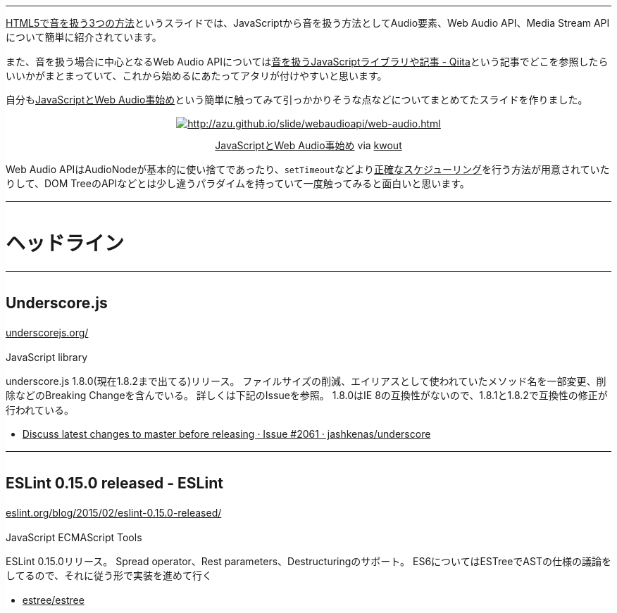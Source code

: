 
-----

[HTML5で音を扱う3つの方法](http://150217-html5sound.fnobi.com/ "HTML5で音を扱う3つの方法")というスライドでは、JavaScriptから音を扱う方法としてAudio要素、Web Audio API、Media Stream APIについて簡単に紹介されています。

また、音を扱う場合に中心となるWeb Audio APIについては[音を扱うJavaScriptライブラリや記事 - Qiita](http://qiita.com/mohayonao/items/d79e9fc56b4e9c157be1 "音を扱うJavaScriptライブラリや記事 - Qiita")という記事でどこを参照したらいいかがまとまっていて、これから始めるにあたってアタリが付けやすいと思います。

自分も[JavaScriptとWeb Audio事始め](http://azu.github.io/slide/webaudioapi/web-audio.html "JavaScriptとWeb Audio事始め")という簡単に触ってみて引っかかりそうな点などについてまとめてたスライドを作りました。

<div class="kwout" style="text-align: center;"><a href="http://azu.github.io/slide/webaudioapi/web-audio.html"><img src="http://kwout.com/cutout/s/a8/48/pmv_bor.jpg" alt="http://azu.github.io/slide/webaudioapi/web-audio.html" title="JavaScriptとWeb Audio事始め" width="600" height="232" style="border: none;" /></a><p style="margin-top: 10px; text-align: center;"><a href="http://azu.github.io/slide/webaudioapi/web-audio.html">JavaScriptとWeb Audio事始め</a> via <a href="http://kwout.com/quote/sa848pmv">kwout</a></p></div>

Web Audio APIはAudioNodeが基本的に使い捨てであったり、`setTimeout`などより[正確なスケジューリング](http://www.html5rocks.com/ja/tutorials/audio/scheduling/ "正確なスケジューリング")を行う方法が用意されていたりして、DOM TreeのAPIなどとは少し違うパラダイムを持っていて一度触ってみると面白いと思います。


-----

<h1 class="site-genre">ヘッドライン</h1>

----

## Underscore.js
[underscorejs.org/](http://underscorejs.org/ "Underscore.js")

<p class="jser-tags jser-tag-icon"><span class="jser-tag">JavaScript</span> <span class="jser-tag">library</span></p>

underscore.js 1.8.0(現在1.8.2まで出てる)リリース。
ファイルサイズの削減、エイリアスとして使われていたメソッド名を一部変更、削除などのBreaking Changeを含んでいる。
詳しくは下記のIssueを参照。
1.8.0はIE 8の互換性がないので、1.8.1と1.8.2で互換性の修正が行われている。

- [Discuss latest changes to master before releasing · Issue #2061 · jashkenas/underscore](https://github.com/jashkenas/underscore/issues/2061 "Discuss latest changes to master before releasing · Issue #2061 · jashkenas/underscore")

----

## ESLint 0.15.0 released - ESLint
[eslint.org/blog/2015/02/eslint-0.15.0-released/](http://eslint.org/blog/2015/02/eslint-0.15.0-released/ "ESLint 0.15.0 released - ESLint")

<p class="jser-tags jser-tag-icon"><span class="jser-tag">JavaScript</span> <span class="jser-tag">ECMAScript</span> <span class="jser-tag">Tools</span></p>

ESLint 0.15.0リリース。
Spread operator、Rest parameters、Destructuringのサポート。
ES6についてはESTreeでASTの仕様の議論をしてるので、それに従う形で実装を進めて行く

- [estree/estree](https://github.com/estree/estree/ "estree/estree")

